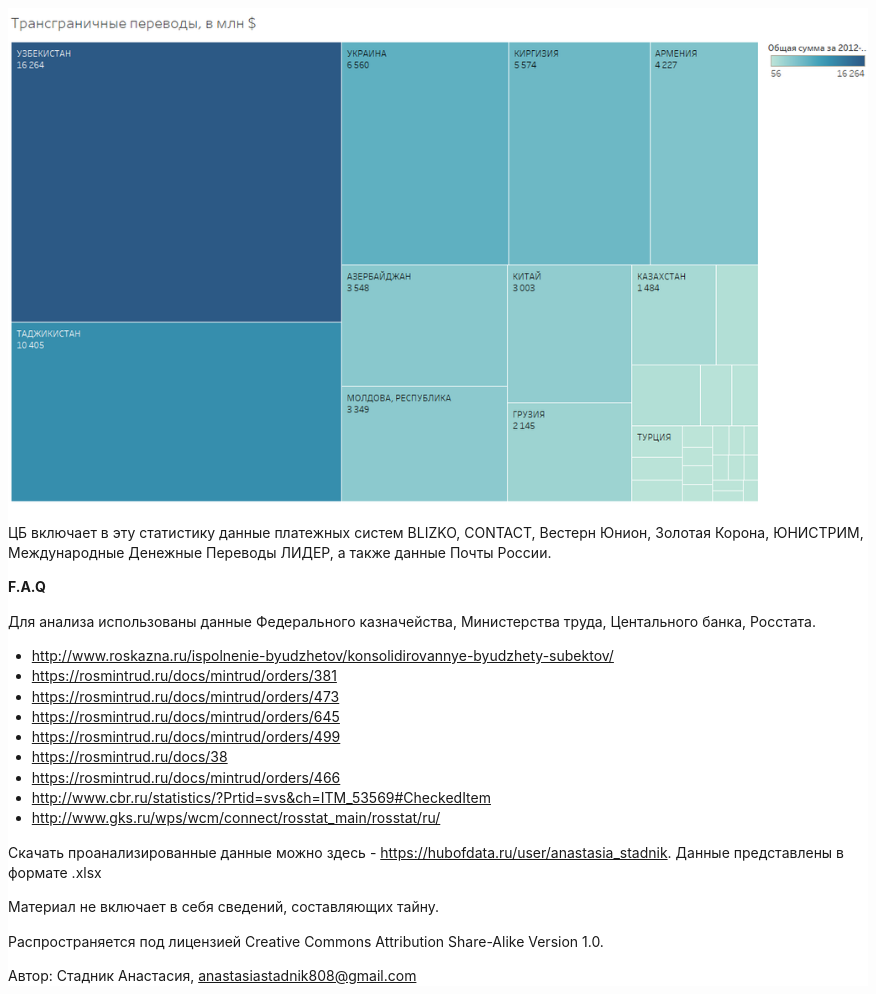 ![Image alt](https://github.com/anastasiastadnik808/Data-Management-2018-/blob/master/%D0%A2%D1%80%D0%B0%D0%BD%D1%81%D0%B3%D1%80%D0%B0%D0%BD%D0%B8%D1%87%D0%BD%D1%8B%D0%B5%20%D0%BF%D0%B5%D1%80%D0%B5%D0%B2%D0%BE%D0%B4%D1%8B.png )

 ЦБ включает в эту статистику данные платежных систем BLIZKO, CONTACT, Вестерн Юнион, Золотая Корона, ЮНИСТРИМ, Международные Денежные Переводы ЛИДЕР, а также данные Почты России.
 

**F.A.Q**

Для анализа использованы данные Федерального казначейства, Министерства труда, Центального банка, Росстата. 

+ http://www.roskazna.ru/ispolnenie-byudzhetov/konsolidirovannye-byudzhety-subektov/    
+ https://rosmintrud.ru/docs/mintrud/orders/381
+ https://rosmintrud.ru/docs/mintrud/orders/473
+ https://rosmintrud.ru/docs/mintrud/orders/645
+ https://rosmintrud.ru/docs/mintrud/orders/499
+ https://rosmintrud.ru/docs/38
+ https://rosmintrud.ru/docs/mintrud/orders/466
+ http://www.cbr.ru/statistics/?Prtid=svs&ch=ITM_53569#CheckedItem
+ http://www.gks.ru/wps/wcm/connect/rosstat_main/rosstat/ru/


Скачать проанализированные данные можно здесь - https://hubofdata.ru/user/anastasia_stadnik. Данные представлены в формате .xlsx  

Материал не включает в себя сведений, составляющих тайну.

Распространяется под лицензией Creative Commons Attribution Share-Alike  Version 1.0. 

Автор: Стадник Анастасия, anastasiastadnik808@gmail.com





